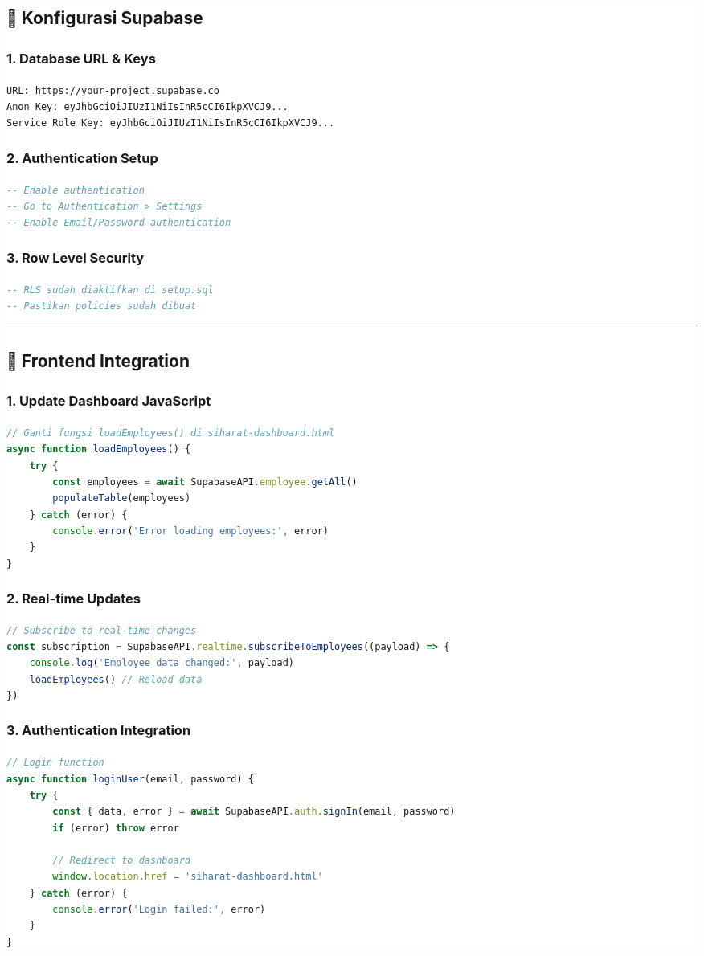 
## 🔧 Konfigurasi Supabase

### 1. Database URL & Keys
```
URL: https://your-project.supabase.co
Anon Key: eyJhbGciOiJIUzI1NiIsInR5cCI6IkpXVCJ9...
Service Role Key: eyJhbGciOiJIUzI1NiIsInR5cCI6IkpXVCJ9...
```

### 2. Authentication Setup
```sql
-- Enable authentication
-- Go to Authentication > Settings
-- Enable Email/Password authentication
```

### 3. Row Level Security
```sql
-- RLS sudah diaktifkan di setup.sql
-- Pastikan policies sudah dibuat
```

---

## 📱 Frontend Integration

### 1. Update Dashboard JavaScript
```javascript
// Ganti fungsi loadEmployees() di siharat-dashboard.html
async function loadEmployees() {
    try {
        const employees = await SupabaseAPI.employee.getAll()
        populateTable(employees)
    } catch (error) {
        console.error('Error loading employees:', error)
    }
}
```

### 2. Real-time Updates
```javascript
// Subscribe to real-time changes
const subscription = SupabaseAPI.realtime.subscribeToEmployees((payload) => {
    console.log('Employee data changed:', payload)
    loadEmployees() // Reload data
})
```

### 3. Authentication Integration
```javascript
// Login function
async function loginUser(email, password) {
    try {
        const { data, error } = await SupabaseAPI.auth.signIn(email, password)
        if (error) throw error
        
        // Redirect to dashboard
        window.location.href = 'siharat-dashboard.html'
    } catch (error) {
        console.error('Login failed:', error)
    }
}
```